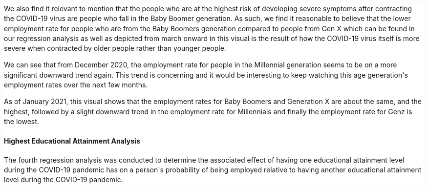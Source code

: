We also find it relevant to mention that the people who are at the highest risk of developing severe symptoms after contracting the COVID-19 virus are people who fall in the Baby Boomer generation. As such, we find it reasonable to believe that the lower employment rate for people who are from the Baby Boomers generation compared to people from Gen X which can be found in our regression analysis as well as depicted from march onward in this visual is the result of how the COVID-19 virus itself is more severe when contracted by older people rather than younger people.

We can see that from December 2020, the employment rate for people in the Millennial generation seems to be on a more significant downward trend again. This trend is concerning and it would be interesting to keep watching this age generation's employment rates over the next few months.

As of January 2021, this visual shows that the employment rates for Baby Boomers and Generation X are about the same, and the highest, followed by a slight downward trend in the employment rate for Millennials and finally the employment rate for Genz is the lowest.

#### Highest Educational Attainment Analysis
The fourth regression analysis was conducted to determine the associated effect of having one educational attainment level during the COVID-19 pandemic has on a person's probability of being employed relative to having another educational attainment level during the COVID-19 pandemic. 
